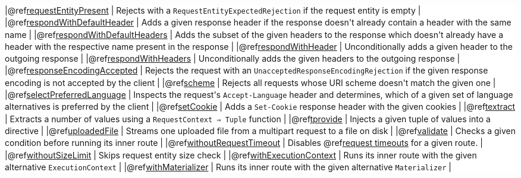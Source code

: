 |@ref[requestEntityPresent](misc-directives/requestEntityPresent.md#requestentitypresent)                                                | Rejects with a `RequestEntityExpectedRejection` if the request entity is empty                                                                                                                            |
|@ref[respondWithDefaultHeader](respond-with-directives/respondWithDefaultHeader.md#respondwithdefaultheader)                            | Adds a given response header if the response doesn't already contain a header with the same name                                                                                                          |
|@ref[respondWithDefaultHeaders](respond-with-directives/respondWithDefaultHeaders.md#respondwithdefaultheaders)                         | Adds the subset of the given headers to the response which doesn't already have a header with the respective name present in the response                                                                 |
|@ref[respondWithHeader](respond-with-directives/respondWithHeader.md#respondwithheader)                                                 | Unconditionally adds a given header to the outgoing response                                                                                                                                              |
|@ref[respondWithHeaders](respond-with-directives/respondWithHeaders.md#respondwithheaders)                                              | Unconditionally adds the given headers to the outgoing response                                                                                                                                           |
|@ref[responseEncodingAccepted](coding-directives/responseEncodingAccepted.md#responseencodingaccepted)                                  | Rejects the request with an `UnacceptedResponseEncodingRejection` if the given response encoding is not accepted by the client                                                                            |
|@ref[scheme](scheme-directives/scheme.md#scheme)                                                                                        | Rejects all requests whose URI scheme doesn't match the given one                                                                                                                                         |
|@ref[selectPreferredLanguage](misc-directives/selectPreferredLanguage.md#selectpreferredlanguage)                                       | Inspects the request's `Accept-Language` header and determines, which of a given set of language alternatives is preferred by the client                                                                  |
|@ref[setCookie](cookie-directives/setCookie.md#setcookie)                                                                               | Adds a `Set-Cookie` response header with the given cookies                                                                                                                                                |
|@ref[textract](basic-directives/textract.md#textract)                                                                                   | Extracts a number of values using a `RequestContext ⇒ Tuple` function                                                                                                                                     |
|@ref[tprovide](basic-directives/tprovide.md#tprovide)                                                                                   | Injects a given tuple of values into a directive                                                                                                                                                          |
|@ref[uploadedFile](file-upload-directives/uploadedFile.md#uploadedfile)                                                                 | Streams one uploaded file from a multipart request to a file on disk                                                                                                                                      |
|@ref[validate](misc-directives/validate.md#validate)                                                                                    | Checks a given condition before running its inner route                                                                                                                                                   |
|@ref[withoutRequestTimeout](timeout-directives/withoutRequestTimeout.md#withoutrequesttimeout)                                          | Disables @ref[request timeouts](../../common/timeouts.md#request-timeout-scala) for a given route.                                                                                                        |
|@ref[withoutSizeLimit](misc-directives/withoutSizeLimit.md#withoutsizelimit)                                                            | Skips request entity size check                                                                                                                                                                           |
|@ref[withExecutionContext](basic-directives/withExecutionContext.md#withexecutioncontext)                                               | Runs its inner route with the given alternative `ExecutionContext`                                                                                                                                        |
|@ref[withMaterializer](basic-directives/withMaterializer.md#withmaterializer)                                                           | Runs its inner route with the given alternative `Materializer`                                                                                                                                            |